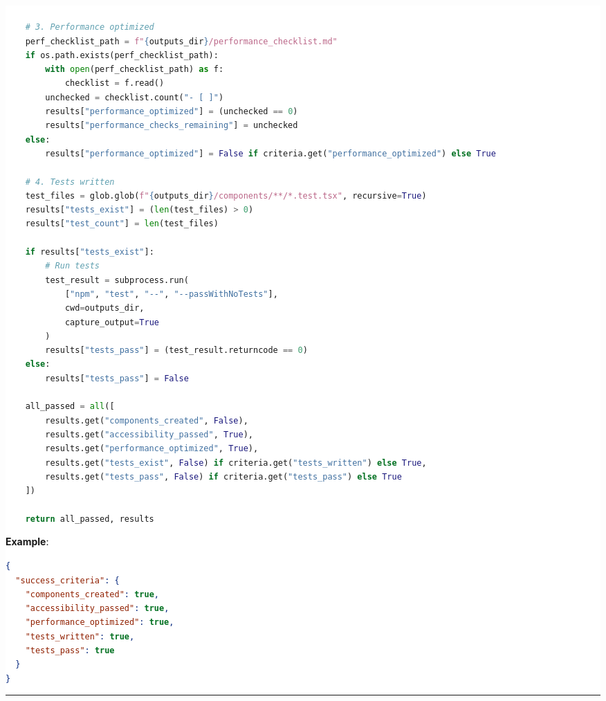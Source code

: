```python

    # 3. Performance optimized
    perf_checklist_path = f"{outputs_dir}/performance_checklist.md"
    if os.path.exists(perf_checklist_path):
        with open(perf_checklist_path) as f:
            checklist = f.read()
        unchecked = checklist.count("- [ ]")
        results["performance_optimized"] = (unchecked == 0)
        results["performance_checks_remaining"] = unchecked
    else:
        results["performance_optimized"] = False if criteria.get("performance_optimized") else True

    # 4. Tests written
    test_files = glob.glob(f"{outputs_dir}/components/**/*.test.tsx", recursive=True)
    results["tests_exist"] = (len(test_files) > 0)
    results["test_count"] = len(test_files)

    if results["tests_exist"]:
        # Run tests
        test_result = subprocess.run(
            ["npm", "test", "--", "--passWithNoTests"],
            cwd=outputs_dir,
            capture_output=True
        )
        results["tests_pass"] = (test_result.returncode == 0)
    else:
        results["tests_pass"] = False

    all_passed = all([
        results.get("components_created", False),
        results.get("accessibility_passed", True),
        results.get("performance_optimized", True),
        results.get("tests_exist", False) if criteria.get("tests_written") else True,
        results.get("tests_pass", False) if criteria.get("tests_pass") else True
    ])

    return all_passed, results
```

**Example**:
```json
{
  "success_criteria": {
    "components_created": true,
    "accessibility_passed": true,
    "performance_optimized": true,
    "tests_written": true,
    "tests_pass": true
  }
}
```

---